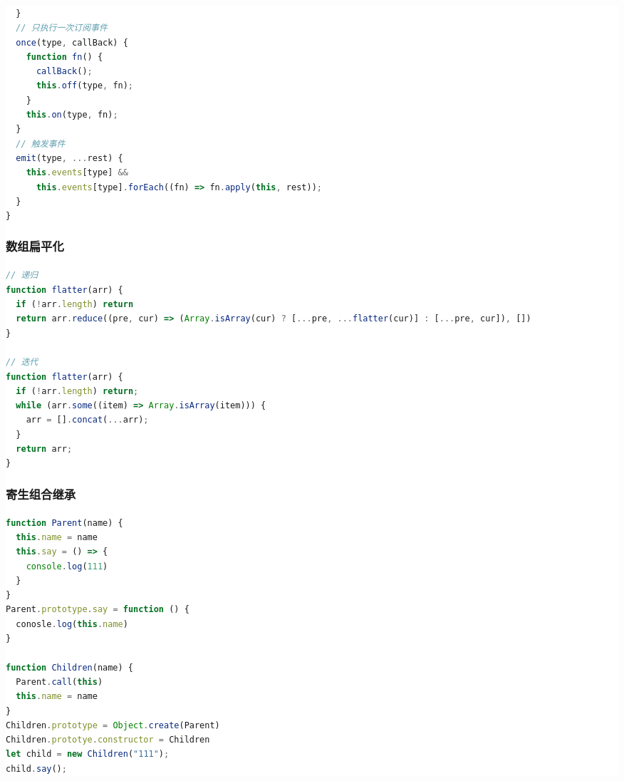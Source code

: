 ```js
  }
  // 只执行一次订阅事件
  once(type, callBack) {
    function fn() {
      callBack();
      this.off(type, fn);
    }
    this.on(type, fn);
  }
  // 触发事件
  emit(type, ...rest) {
    this.events[type] &&
      this.events[type].forEach((fn) => fn.apply(this, rest));
  }
}
```

### 数组扁平化

```js
// 递归
function flatter(arr) {
  if (!arr.length) return
  return arr.reduce((pre, cur) => (Array.isArray(cur) ? [...pre, ...flatter(cur)] : [...pre, cur]), [])
}

// 迭代
function flatter(arr) {
  if (!arr.length) return;
  while (arr.some((item) => Array.isArray(item))) {
    arr = [].concat(...arr);
  }
  return arr;
}
```

### 寄生组合继承

```js
function Parent(name) {
  this.name = name
  this.say = () => {
    console.log(111)
  }
}
Parent.prototype.say = function () {
  conosle.log(this.name)
}

function Children(name) {
  Parent.call(this)
  this.name = name
}
Children.prototype = Object.create(Parent)
Children.prototye.constructor = Children
let child = new Children("111");
child.say();
```
